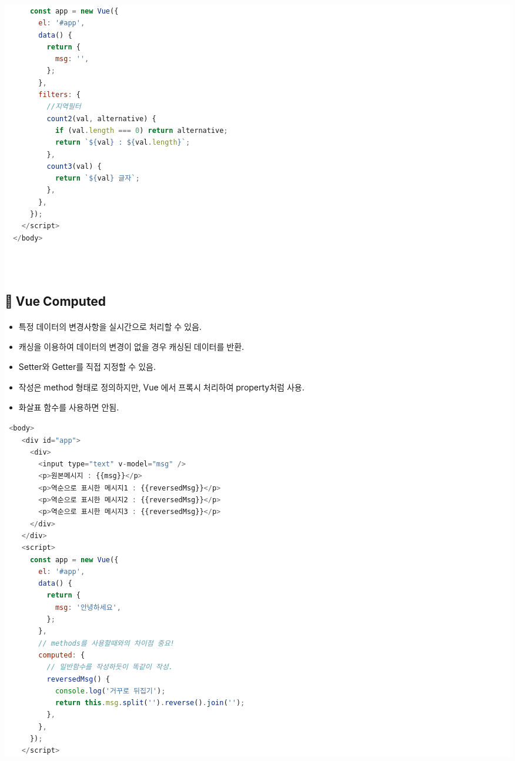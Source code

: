 ```js
      const app = new Vue({
        el: '#app',
        data() {
          return {
            msg: '',
          };
        },
        filters: {
          //지역필터
          count2(val, alternative) {
            if (val.length === 0) return alternative;
            return `${val} : ${val.length}`;
          },
          count3(val) {
            return `${val} 글자`;
          },
        },
      });
    </script>
  </body>
```

<br>
<br>

## 🌈 Vue Computed

- 특정 데이터의 변경사항을 실시간으로 처리할 수 있음.

- 캐싱을 이용하여 데이터의 변경이 없을 경우 캐싱된 데이터를 반환.

- Setter와 Getter를 직접 지정할 수 있음.

- 작성은 method 형태로 정의하지만, Vue 에서 프록시 처리하여 property처럼 사용.

- 화살표 함수를 사용하면 안됨.

```js
 <body>
    <div id="app">
      <div>
        <input type="text" v-model="msg" />
        <p>원본메시지 : {{msg}}</p>
        <p>역순으로 표시한 메시지1 : {{reversedMsg}}</p>
        <p>역순으로 표시한 메시지2 : {{reversedMsg}}</p>
        <p>역순으로 표시한 메시지3 : {{reversedMsg}}</p>
      </div>
    </div>
    <script>
      const app = new Vue({
        el: '#app',
        data() {
          return {
            msg: '안녕하세요',
          };
        },
        // methods를 사용할때와의 차이점 중요!
        computed: {
          // 일반함수를 작성하듯이 똑같이 작성.
          reversedMsg() {
            console.log('거꾸로 뒤집기');
            return this.msg.split('').reverse().join('');
          },
        },
      });
    </script>
```